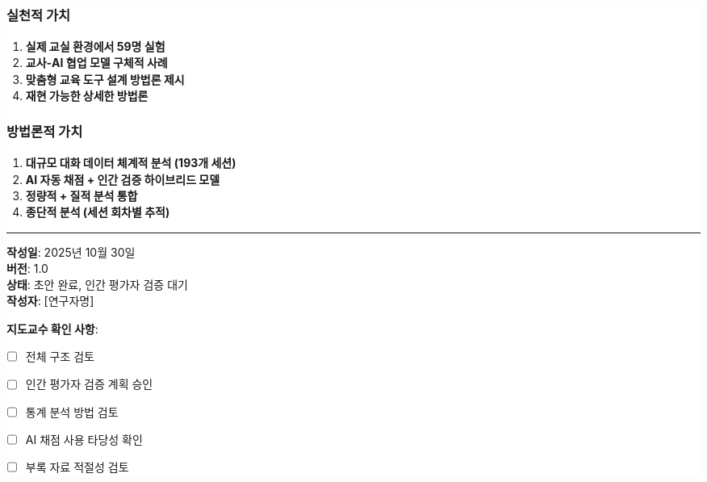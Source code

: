 ### 실천적 가치
1. **실제 교실 환경에서 59명 실험**
2. **교사-AI 협업 모델 구체적 사례**
3. **맞춤형 교육 도구 설계 방법론 제시**
4. **재현 가능한 상세한 방법론**

### 방법론적 가치
1. **대규모 대화 데이터 체계적 분석 (193개 세션)**
2. **AI 자동 채점 + 인간 검증 하이브리드 모델**
3. **정량적 + 질적 분석 통합**
4. **종단적 분석 (세션 회차별 추적)**

---

**작성일**: 2025년 10월 30일  
**버전**: 1.0  
**상태**: 초안 완료, 인간 평가자 검증 대기  
**작성자**: [연구자명]

**지도교수 확인 사항**:
- [ ] 전체 구조 검토
- [ ] 인간 평가자 검증 계획 승인
- [ ] 통계 분석 방법 검토
- [ ] AI 채점 사용 타당성 확인
- [ ] 부록 자료 적절성 검토



